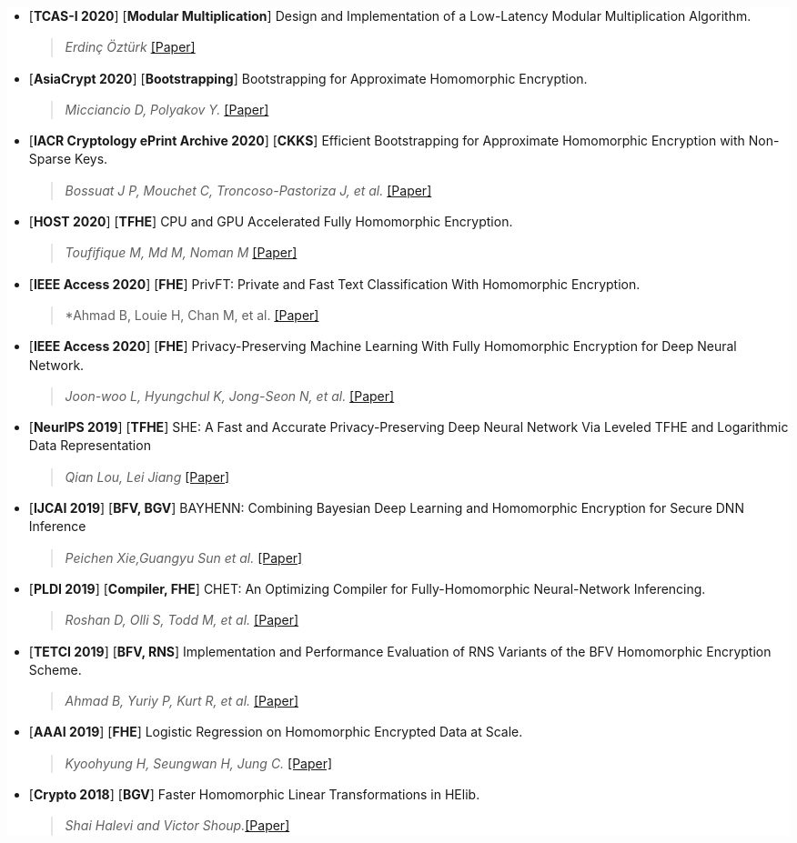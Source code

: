 * [**TCAS-I 2020**] [**Modular Multiplication**] Design and Implementation of a Low-Latency Modular Multiplication Algorithm.

  >*Erdinç Öztürk*  [[Paper]](https://ieeexplore.ieee.org/document/8968620)

* [**AsiaCrypt 2020**] [**Bootstrapping**] Bootstrapping for Approximate Homomorphic Encryption.

  >*Micciancio D, Polyakov Y.* [[Paper]](https://dl.acm.org/doi/abs/10.1145/3474366.3486924) 

* [**IACR Cryptology ePrint Archive 2020**] [**CKKS**] Efficient Bootstrapping for Approximate Homomorphic Encryption with Non-Sparse Keys.

  >*Bossuat J P, Mouchet C, Troncoso-Pastoriza J, et al.* [[Paper]](https://eprint.iacr.org/2020/1203)

* [**HOST 2020**] [**TFHE**] CPU and GPU Accelerated Fully Homomorphic Encryption.

  >*Toufifique M, Md M, Noman M* [[Paper]](https://ieeexplore.ieee.org/abstract/document/9300288/) 

* [**IEEE Access 2020**] [**FHE**] PrivFT: Private and Fast Text Classification With Homomorphic Encryption.

  >*Ahmad B, Louie H, Chan M, et al. [[Paper]](https://ieeexplore.ieee.org/abstract/document/9296754) 

* [**IEEE Access 2020**] [**FHE**] Privacy-Preserving Machine Learning With Fully Homomorphic Encryption for Deep Neural Network.

  >*Joon-woo L, Hyungchul K, Jong-Seon N, et al.* [[Paper]](https://ieeexplore.ieee.org/abstract/document/9734024) 

* [**NeurIPS 2019**] [**TFHE**] SHE: A Fast and Accurate Privacy-Preserving Deep Neural Network Via Leveled TFHE and Logarithmic Data Representation
  >*Qian Lou, Lei Jiang* [[Paper]](https://www.researchgate.net/profile/Qian-Lou-4/publication/333600728_SHE_A_Fast_and_Accurate_Privacy-Preserving_Deep_Neural_Network_Via_Leveled_TFHE_and_Logarithmic_Data_Representation/links/5d76588c92851cacdb2cabb0/SHE-A-Fast-and-Accurate-Privacy-Preserving-Deep-Neural-Network-Via-Leveled-TFHE-and-Logarithmic-Data-Representation.pdf)

* [**IJCAI 2019**] [**BFV, BGV**] BAYHENN: Combining Bayesian Deep Learning and Homomorphic Encryption for Secure DNN Inference
  >*Peichen Xie,Guangyu Sun et al.* [[Paper]](https://arxiv.org/pdf/1906.00639.pdf)

* [**PLDI 2019**] [**Compiler, FHE**] CHET: An Optimizing Compiler for Fully-Homomorphic Neural-Network Inferencing.

  >*Roshan D, Olli S, Todd M, et al.* [[Paper]](https://www.cs.utexas.edu/~roshan/CHET.pdf) 

* [**TETCI 2019**] [**BFV, RNS**] Implementation and Performance Evaluation of RNS Variants of the BFV Homomorphic Encryption Scheme.

  >*Ahmad B, Yuriy P, Kurt R, et al.* [[Paper]](https://ieeexplore.ieee.org/abstract/document/8657794/)

* [**AAAI 2019**] [**FHE**] Logistic Regression on Homomorphic Encrypted Data at Scale.

  >*Kyoohyung H, Seungwan H, Jung C.* [[Paper]](https://ojs.aaai.org/index.php/AAAI/article/view/5000) 

* [**Crypto 2018**] [**BGV**] Faster Homomorphic Linear Transformations in HElib.

  >*Shai Halevi and Victor Shoup.*[[Paper]](https://www.shoup.net/papers/matmul.pdf)

